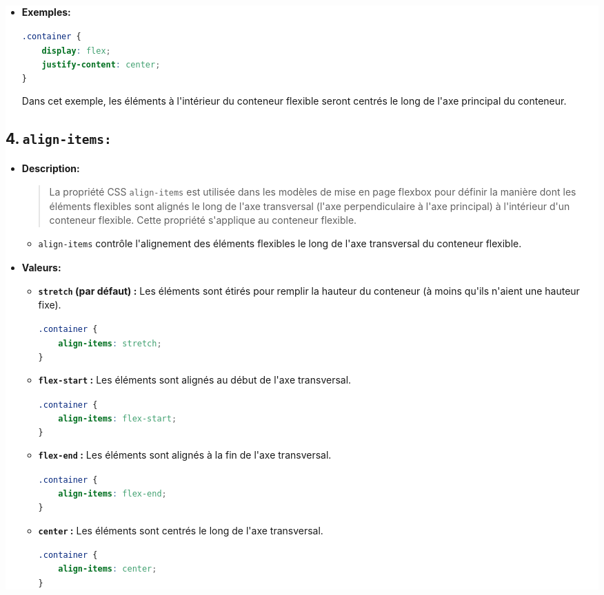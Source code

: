 

- **Exemples:**

    ```css
    .container {
        display: flex;
        justify-content: center;
    }
    ```

    Dans cet exemple, les éléments à l'intérieur du conteneur flexible seront centrés le long de l'axe principal du conteneur. 

## 4. **``align-items:``**

- **Description:**

    >La propriété CSS `align-items` est utilisée dans les modèles de mise en page flexbox pour définir la manière dont les éléments flexibles sont alignés le long de l'axe transversal (l'axe perpendiculaire à l'axe principal) à l'intérieur d'un conteneur flexible. Cette propriété s'applique au conteneur flexible.

    - `align-items` contrôle l'alignement des éléments flexibles le long de l'axe transversal du conteneur flexible.



- **Valeurs:**

    - **`stretch` (par défaut) :** Les éléments sont étirés pour remplir la hauteur du conteneur (à moins qu'ils n'aient une hauteur fixe).

        ```css
        .container {
            align-items: stretch;
        }
        ```

    - **`flex-start` :** Les éléments sont alignés au début de l'axe transversal.

        ```css
        .container {
            align-items: flex-start;
        }
        ```

    - **`flex-end` :** Les éléments sont alignés à la fin de l'axe transversal.

        ```css
        .container {
            align-items: flex-end;
        }
        ```

    - **`center` :** Les éléments sont centrés le long de l'axe transversal.

        ```css
        .container {
            align-items: center;
        }
        ```
